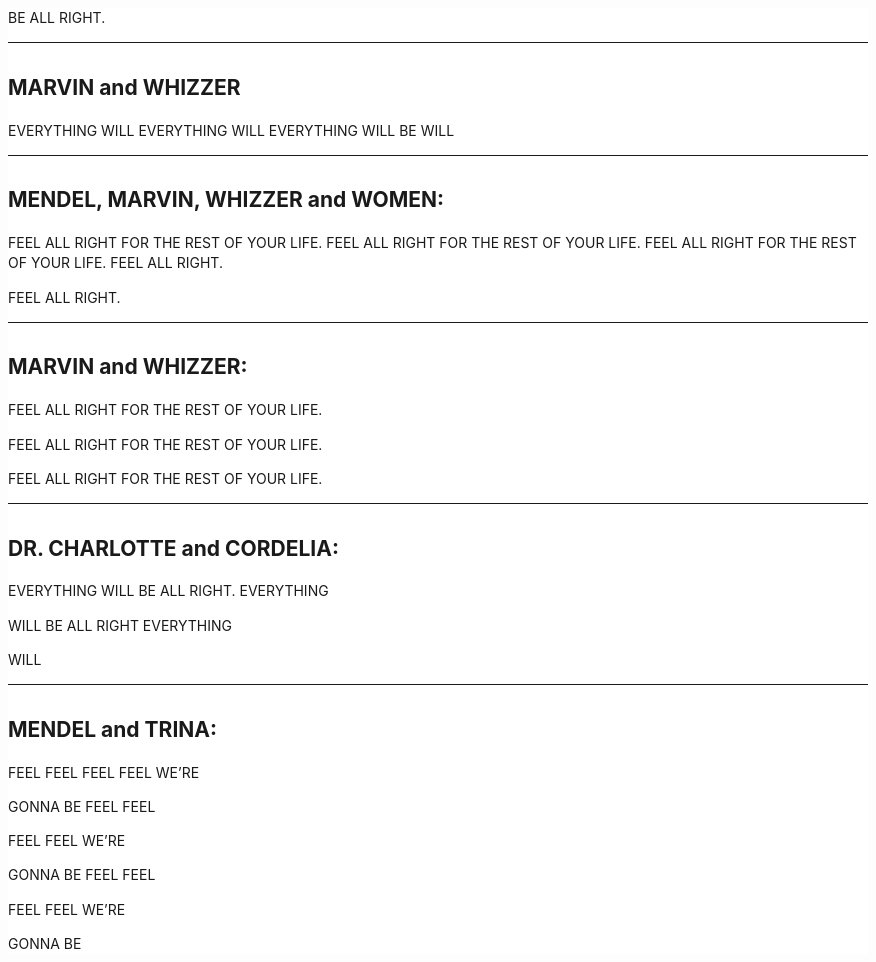 BE ALL RIGHT.



---


## MARVIN and WHIZZER
EVERYTHING WILL EVERYTHING WILL EVERYTHING WILL BE WILL


---


## MENDEL, MARVIN, WHIZZER and WOMEN:
FEEL ALL RIGHT FOR THE REST OF YOUR LIFE. FEEL ALL RIGHT FOR THE REST OF YOUR LIFE. FEEL ALL RIGHT FOR THE REST OF YOUR LIFE. FEEL ALL RIGHT.

FEEL ALL RIGHT.



---


## MARVIN and WHIZZER:
FEEL ALL RIGHT FOR THE REST OF YOUR LIFE.

FEEL ALL RIGHT FOR THE REST OF YOUR LIFE.

FEEL ALL RIGHT FOR THE REST OF YOUR LIFE.



---

## DR. CHARLOTTE and CORDELIA:
EVERYTHING WILL BE ALL RIGHT. EVERYTHING

WILL BE ALL RIGHT EVERYTHING

WILL



---

## MENDEL and TRINA:
FEEL FEEL FEEL FEEL WE’RE

GONNA BE FEEL FEEL

FEEL FEEL WE’RE

GONNA BE FEEL FEEL

FEEL FEEL WE’RE

GONNA BE

